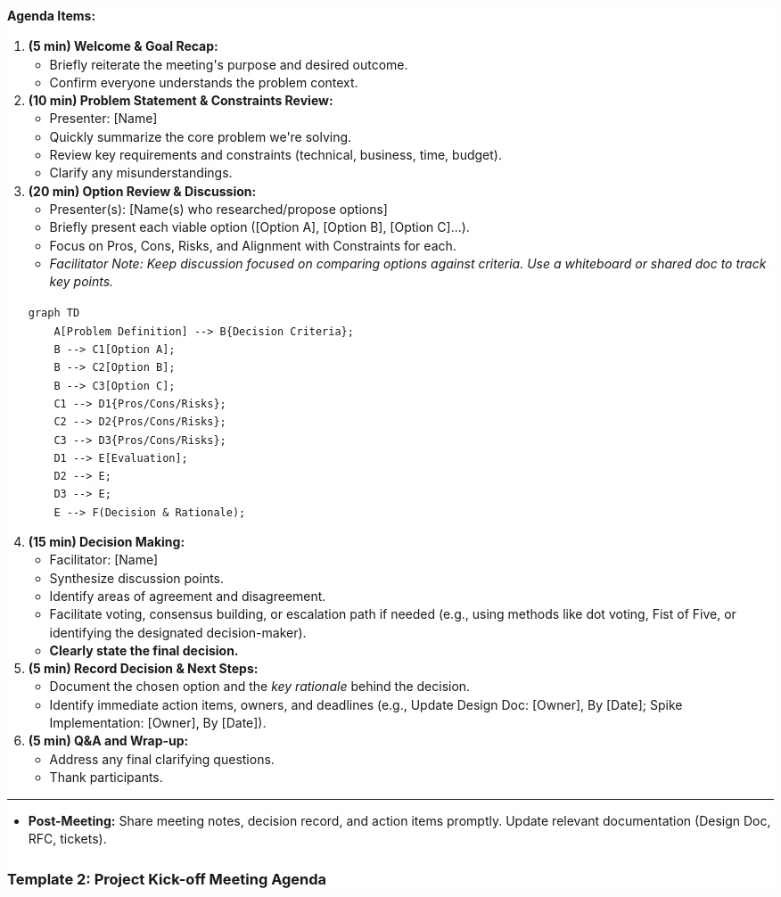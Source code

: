 **Agenda Items:**

1.  **(5 min) Welcome & Goal Recap:**
    - Briefly reiterate the meeting's purpose and desired outcome.
    - Confirm everyone understands the problem context.
2.  **(10 min) Problem Statement & Constraints Review:**
    - Presenter: [Name]
    - Quickly summarize the core problem we're solving.
    - Review key requirements and constraints (technical, business, time, budget).
    - Clarify any misunderstandings.
3.  **(20 min) Option Review & Discussion:**
    - Presenter(s): [Name(s) who researched/propose options]
    - Briefly present each viable option ([Option A], [Option B], [Option C]...).
    - Focus on Pros, Cons, Risks, and Alignment with Constraints for each.
    - _Facilitator Note: Keep discussion focused on comparing options against criteria. Use a whiteboard or shared doc to track key points._
    ```mermaid
    graph TD
        A[Problem Definition] --> B{Decision Criteria};
        B --> C1[Option A];
        B --> C2[Option B];
        B --> C3[Option C];
        C1 --> D1{Pros/Cons/Risks};
        C2 --> D2{Pros/Cons/Risks};
        C3 --> D3{Pros/Cons/Risks};
        D1 --> E[Evaluation];
        D2 --> E;
        D3 --> E;
        E --> F(Decision & Rationale);
    ```
4.  **(15 min) Decision Making:**
    - Facilitator: [Name]
    - Synthesize discussion points.
    - Identify areas of agreement and disagreement.
    - Facilitate voting, consensus building, or escalation path if needed (e.g., using methods like dot voting, Fist of Five, or identifying the designated decision-maker).
    - **Clearly state the final decision.**
5.  **(5 min) Record Decision & Next Steps:**
    - Document the chosen option and the _key rationale_ behind the decision.
    - Identify immediate action items, owners, and deadlines (e.g., Update Design Doc: [Owner], By [Date]; Spike Implementation: [Owner], By [Date]).
6.  **(5 min) Q&A and Wrap-up:**
    - Address any final clarifying questions.
    - Thank participants.

---

- **Post-Meeting:** Share meeting notes, decision record, and action items promptly. Update relevant documentation (Design Doc, RFC, tickets).

### Template 2: Project Kick-off Meeting Agenda
